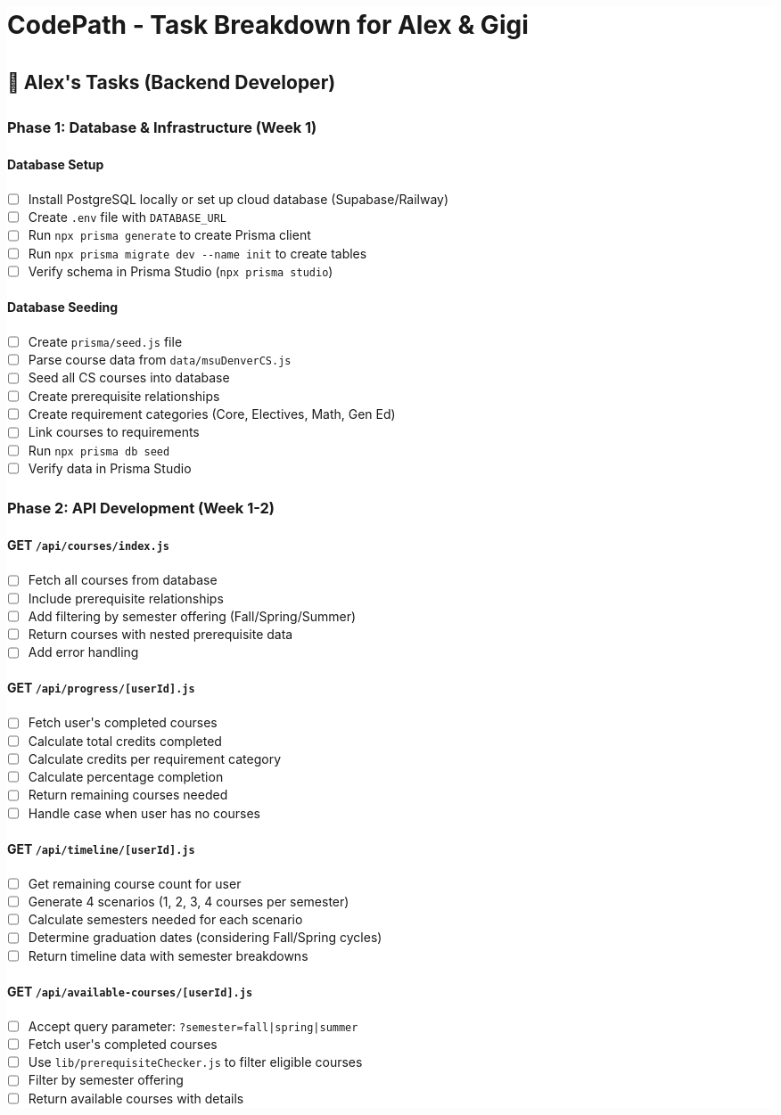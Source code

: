 # CodePath - Task Breakdown for Alex & Gigi

## 🔷 Alex's Tasks (Backend Developer)

### Phase 1: Database & Infrastructure (Week 1)

#### Database Setup
- [ ] Install PostgreSQL locally or set up cloud database (Supabase/Railway)
- [ ] Create `.env` file with `DATABASE_URL`
- [ ] Run `npx prisma generate` to create Prisma client
- [ ] Run `npx prisma migrate dev --name init` to create tables
- [ ] Verify schema in Prisma Studio (`npx prisma studio`)

#### Database Seeding
- [ ] Create `prisma/seed.js` file
- [ ] Parse course data from `data/msuDenverCS.js`
- [ ] Seed all CS courses into database
- [ ] Create prerequisite relationships
- [ ] Create requirement categories (Core, Electives, Math, Gen Ed)
- [ ] Link courses to requirements
- [ ] Run `npx prisma db seed`
- [ ] Verify data in Prisma Studio

### Phase 2: API Development (Week 1-2)

#### GET `/api/courses/index.js`
- [ ] Fetch all courses from database
- [ ] Include prerequisite relationships
- [ ] Add filtering by semester offering (Fall/Spring/Summer)
- [ ] Return courses with nested prerequisite data
- [ ] Add error handling

#### GET `/api/progress/[userId].js`
- [ ] Fetch user's completed courses
- [ ] Calculate total credits completed
- [ ] Calculate credits per requirement category
- [ ] Calculate percentage completion
- [ ] Return remaining courses needed
- [ ] Handle case when user has no courses

#### GET `/api/timeline/[userId].js`
- [ ] Get remaining course count for user
- [ ] Generate 4 scenarios (1, 2, 3, 4 courses per semester)
- [ ] Calculate semesters needed for each scenario
- [ ] Determine graduation dates (considering Fall/Spring cycles)
- [ ] Return timeline data with semester breakdowns

#### GET `/api/available-courses/[userId].js`
- [ ] Accept query parameter: `?semester=fall|spring|summer`
- [ ] Fetch user's completed courses
- [ ] Use `lib/prerequisiteChecker.js` to filter eligible courses
- [ ] Filter by semester offering
- [ ] Return available courses with details
